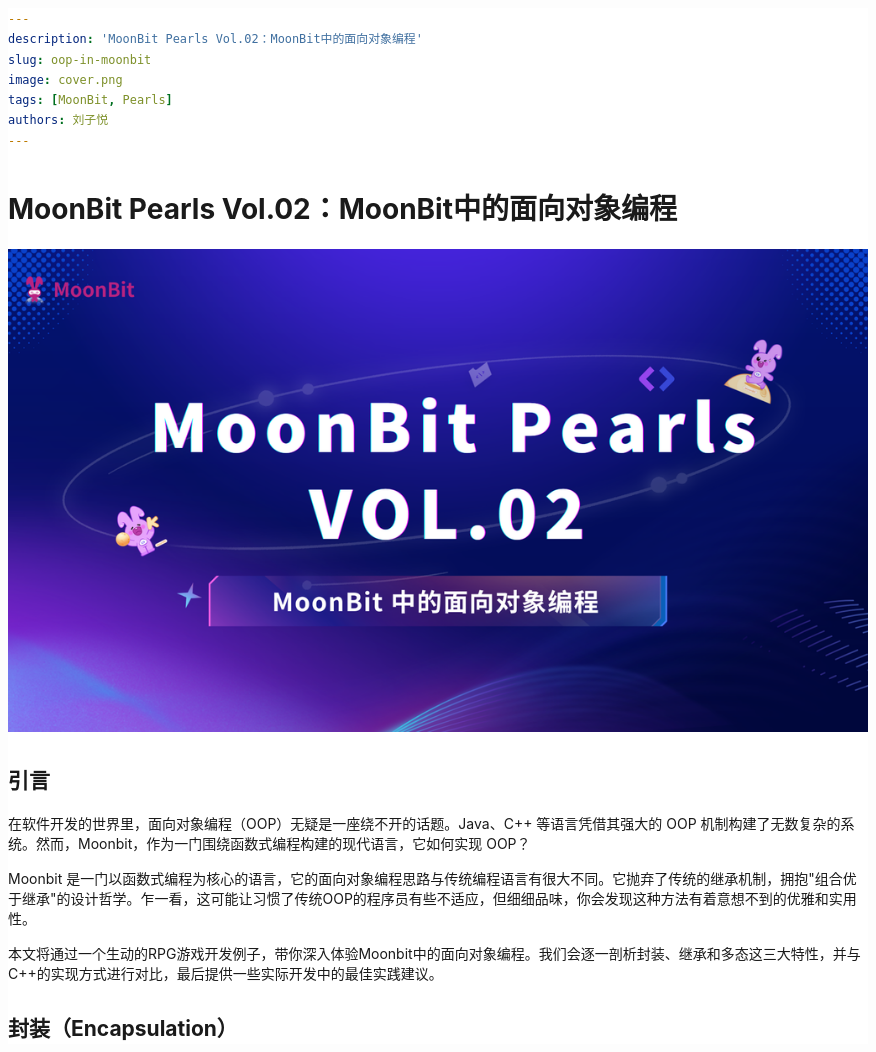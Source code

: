 ```yaml
---
description: 'MoonBit Pearls Vol.02：MoonBit中的面向对象编程'
slug: oop-in-moonbit
image: cover.png
tags: [MoonBit, Pearls]
authors: 刘子悦
---
```


# MoonBit Pearls Vol.02：MoonBit中的面向对象编程

![alt text](./cover.png)

## 引言

在软件开发的世界里，面向对象编程（OOP）无疑是一座绕不开的话题。Java、C++ 等语言凭借其强大的 OOP 机制构建了无数复杂的系统。然而，Moonbit，作为一门围绕函数式编程构建的现代语言，它如何实现 OOP？

Moonbit 是一门以函数式编程为核心的语言，它的面向对象编程思路与传统编程语言有很大不同。它抛弃了传统的继承机制，拥抱"组合优于继承"的设计哲学。乍一看，这可能让习惯了传统OOP的程序员有些不适应，但细细品味，你会发现这种方法有着意想不到的优雅和实用性。

本文将通过一个生动的RPG游戏开发例子，带你深入体验Moonbit中的面向对象编程。我们会逐一剖析封装、继承和多态这三大特性，并与C++的实现方式进行对比，最后提供一些实际开发中的最佳实践建议。

## 封装（Encapsulation）
